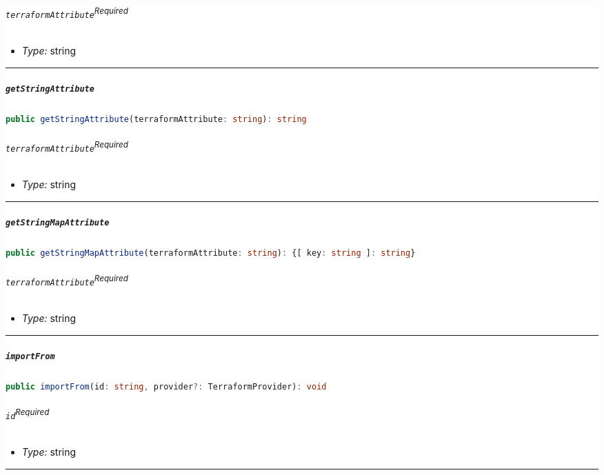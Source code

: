 ###### `terraformAttribute`<sup>Required</sup> <a name="terraformAttribute" id="@rybickic/cdktf-provider-neon.endpoint.Endpoint.getNumberMapAttribute.parameter.terraformAttribute"></a>

- *Type:* string

---

##### `getStringAttribute` <a name="getStringAttribute" id="@rybickic/cdktf-provider-neon.endpoint.Endpoint.getStringAttribute"></a>

```typescript
public getStringAttribute(terraformAttribute: string): string
```

###### `terraformAttribute`<sup>Required</sup> <a name="terraformAttribute" id="@rybickic/cdktf-provider-neon.endpoint.Endpoint.getStringAttribute.parameter.terraformAttribute"></a>

- *Type:* string

---

##### `getStringMapAttribute` <a name="getStringMapAttribute" id="@rybickic/cdktf-provider-neon.endpoint.Endpoint.getStringMapAttribute"></a>

```typescript
public getStringMapAttribute(terraformAttribute: string): {[ key: string ]: string}
```

###### `terraformAttribute`<sup>Required</sup> <a name="terraformAttribute" id="@rybickic/cdktf-provider-neon.endpoint.Endpoint.getStringMapAttribute.parameter.terraformAttribute"></a>

- *Type:* string

---

##### `importFrom` <a name="importFrom" id="@rybickic/cdktf-provider-neon.endpoint.Endpoint.importFrom"></a>

```typescript
public importFrom(id: string, provider?: TerraformProvider): void
```

###### `id`<sup>Required</sup> <a name="id" id="@rybickic/cdktf-provider-neon.endpoint.Endpoint.importFrom.parameter.id"></a>

- *Type:* string

---
